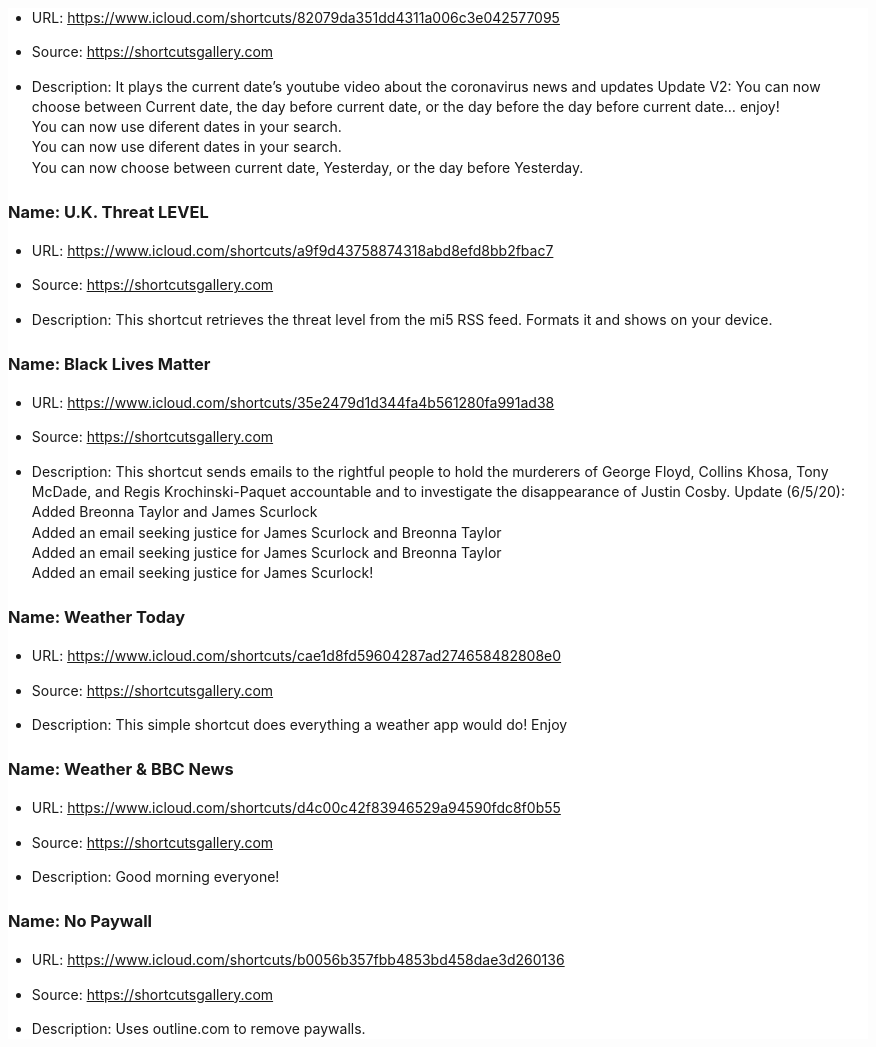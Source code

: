 - URL: https://www.icloud.com/shortcuts/82079da351dd4311a006c3e042577095

- Source: https://shortcutsgallery.com

- Description: It plays the current date’s youtube video about the coronavirus news and updates Update V2:
You can now choose between Current date, the day before current date, or the day before the day before current date… enjoy!  
									        	You can now use diferent dates in your search.									      	  
									        	You can now use diferent dates in your search.									      	  
									        	You can now choose between current date, Yesterday, or the day before Yesterday.									      	

### Name: U.K. Threat LEVEL

- URL: https://www.icloud.com/shortcuts/a9f9d43758874318abd8efd8bb2fbac7

- Source: https://shortcutsgallery.com

- Description: This shortcut retrieves the threat level from the mi5 RSS feed. Formats it and shows on your device. 

### Name: Black Lives Matter

- URL: https://www.icloud.com/shortcuts/35e2479d1d344fa4b561280fa991ad38

- Source: https://shortcutsgallery.com

- Description: This shortcut sends emails to the rightful people to hold the murderers of George Floyd, Collins Khosa, Tony McDade, and Regis Krochinski-Paquet accountable and to investigate the disappearance of Justin Cosby. Update (6/5/20): Added Breonna Taylor and James Scurlock  
									        	Added an email seeking justice for James Scurlock and Breonna Taylor									      	  
									        	Added an email seeking justice for James Scurlock and Breonna Taylor									      	  
									        	Added an email seeking justice for James Scurlock!									      	

### Name: Weather Today

- URL: https://www.icloud.com/shortcuts/cae1d8fd59604287ad274658482808e0

- Source: https://shortcutsgallery.com

- Description: This simple shortcut does everything a weather app would do! Enjoy

### Name: Weather & BBC News

- URL: https://www.icloud.com/shortcuts/d4c00c42f83946529a94590fdc8f0b55

- Source: https://shortcutsgallery.com

- Description: Good morning everyone!

### Name: No Paywall

- URL: https://www.icloud.com/shortcuts/b0056b357fbb4853bd458dae3d260136

- Source: https://shortcutsgallery.com

- Description: Uses outline.com to remove paywalls.
